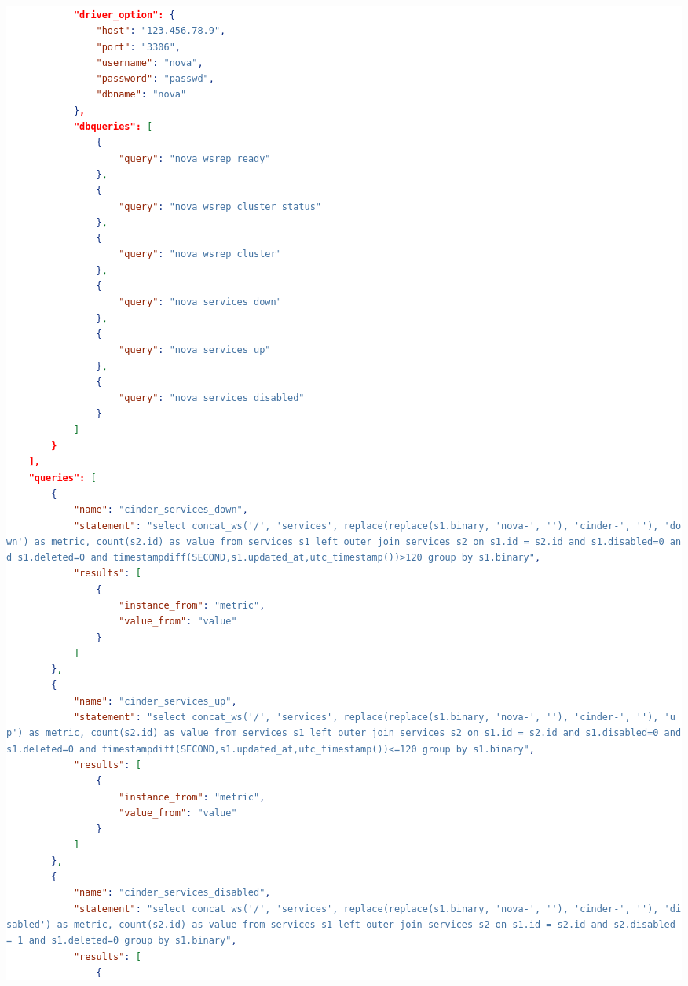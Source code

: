 ```json
            "driver_option": {
                "host": "123.456.78.9",
                "port": "3306",
                "username": "nova",
                "password": "passwd",
                "dbname": "nova"
            },
            "dbqueries": [
                {
                    "query": "nova_wsrep_ready"
                },
                {
                    "query": "nova_wsrep_cluster_status"
                },
                {
                    "query": "nova_wsrep_cluster"
                },
                {
                    "query": "nova_services_down"
                },
                {
                    "query": "nova_services_up"
                },
                {
                    "query": "nova_services_disabled"
                }
            ]
        }
    ],
    "queries": [
        {
            "name": "cinder_services_down",
            "statement": "select concat_ws('/', 'services', replace(replace(s1.binary, 'nova-', ''), 'cinder-', ''), 'down') as metric, count(s2.id) as value from services s1 left outer join services s2 on s1.id = s2.id and s1.disabled=0 and s1.deleted=0 and timestampdiff(SECOND,s1.updated_at,utc_timestamp())>120 group by s1.binary",
            "results": [
                {
                    "instance_from": "metric",
                    "value_from": "value"
                }
            ]
        },
        {
            "name": "cinder_services_up",
            "statement": "select concat_ws('/', 'services', replace(replace(s1.binary, 'nova-', ''), 'cinder-', ''), 'up') as metric, count(s2.id) as value from services s1 left outer join services s2 on s1.id = s2.id and s1.disabled=0 and s1.deleted=0 and timestampdiff(SECOND,s1.updated_at,utc_timestamp())<=120 group by s1.binary",
            "results": [
                {
                    "instance_from": "metric",
                    "value_from": "value"
                }
            ]
        },
        {
            "name": "cinder_services_disabled",
            "statement": "select concat_ws('/', 'services', replace(replace(s1.binary, 'nova-', ''), 'cinder-', ''), 'disabled') as metric, count(s2.id) as value from services s1 left outer join services s2 on s1.id = s2.id and s2.disabled = 1 and s1.deleted=0 group by s1.binary",
            "results": [
                {
```